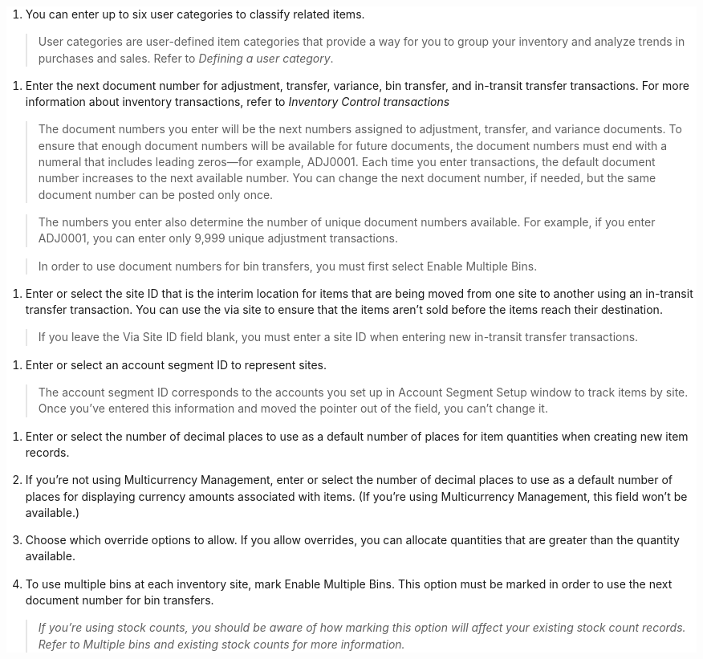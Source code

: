 1.  You can enter up to six user categories to classify related items.

>   User categories are user-defined item categories that provide a way for you
>   to group your inventory and analyze trends in purchases and sales. Refer to
>   *Defining a user category*.

1.  Enter the next document number for adjustment, transfer, variance, bin
    transfer, and in-transit transfer transactions. For more information about
    inventory transactions, refer to *Inventory Control transactions*

>   The document numbers you enter will be the next numbers assigned to
>   adjustment, transfer, and variance documents. To ensure that enough document
>   numbers will be available for future documents, the document numbers must
>   end with a numeral that includes leading zeros—for example, ADJ0001. Each
>   time you enter transactions, the default document number increases to the
>   next available number. You can change the next document number, if needed,
>   but the same document number can be posted only once.

>   The numbers you enter also determine the number of unique document numbers
>   available. For example, if you enter ADJ0001, you can enter only 9,999
>   unique adjustment transactions.

>   In order to use document numbers for bin transfers, you must first select
>   Enable Multiple Bins.

1.  Enter or select the site ID that is the interim location for items that are
    being moved from one site to another using an in-transit transfer
    transaction. You can use the via site to ensure that the items aren’t sold
    before the items reach their destination.

>   If you leave the Via Site ID field blank, you must enter a site ID when
>   entering new in-transit transfer transactions.

1.  Enter or select an account segment ID to represent sites.

>   The account segment ID corresponds to the accounts you set up in Account
>   Segment Setup window to track items by site. Once you’ve entered this
>   information and moved the pointer out of the field, you can’t change it.

1.  Enter or select the number of decimal places to use as a default number of
    places for item quantities when creating new item records.

2.  If you’re not using Multicurrency Management, enter or select the number of
    decimal places to use as a default number of places for displaying currency
    amounts associated with items. (If you’re using Multicurrency Management,
    this field won’t be available.)

3.  Choose which override options to allow. If you allow overrides, you can
    allocate quantities that are greater than the quantity available.

4.  To use multiple bins at each inventory site, mark Enable Multiple Bins. This
    option must be marked in order to use the next document number for bin
    transfers.

>   *If you’re using stock counts, you should be aware of how marking this
>   option will affect your existing stock count records. Refer to Multiple bins
>   and existing stock counts for more information.*
